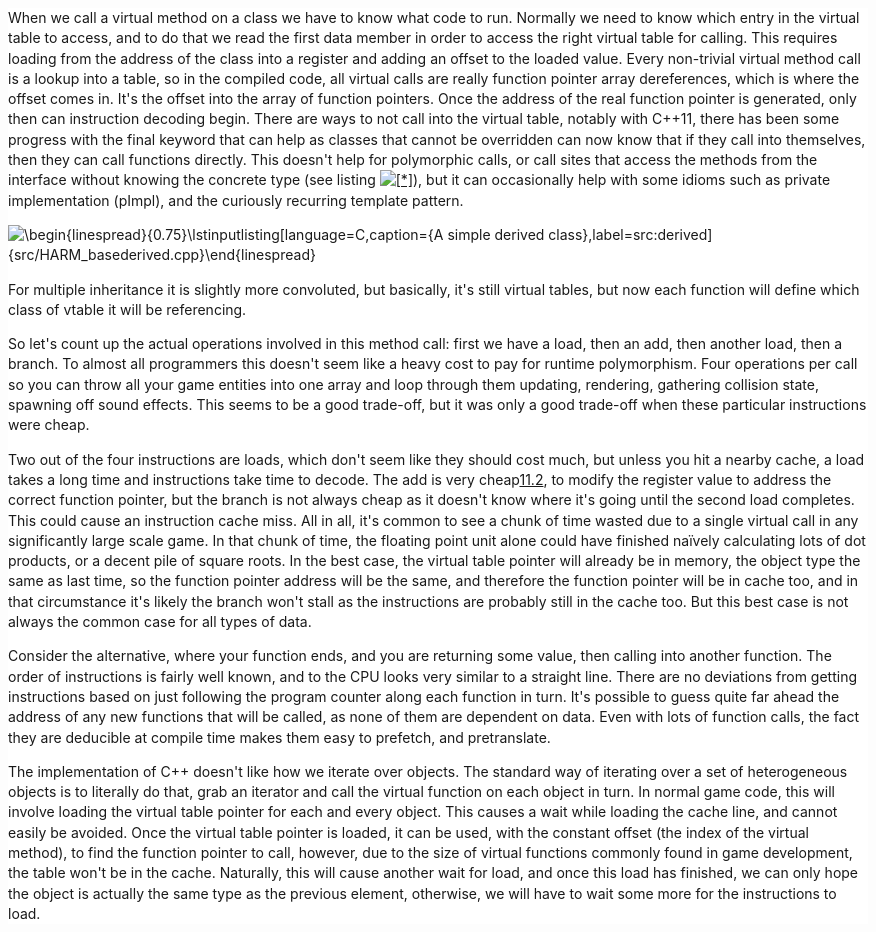 When we call a virtual method on a class we have to know what code to run. Normally we need to know which entry in the virtual table to access, and to do that we read the first data member in order to access the right virtual table for calling. This requires loading from the address of the class into a register and adding an offset to the loaded value. Every non-trivial virtual method call is a lookup into a table, so in the compiled code, all virtual calls are really function pointer array dereferences, which is where the offset comes in. It's the offset into the array of function pointers. Once the address of the real function pointer is generated, only then can instruction decoding begin. There are ways to not call into the virtual table, notably with C++11, there has been some progress with the final keyword that can help as classes that cannot be overridden can now know that if they call into themselves, then they can call functions directly. This doesn't help for polymorphic calls, or call sites that access the methods from the interface without knowing the concrete type (see listing [![[*]](https://proxy-prod.omnivore-image-cache.app/0x0,s991B_8tWlmrBvK-UCjL4pMAooHEKDYOteLTX2TtxPcY/https://www.dataorienteddesign.com/dodbook/icons/crossref.png)](#src:derived)), but it can occasionally help with some idioms such as private implementation (pImpl), and the curiously recurring template pattern.

  
![\begin{linespread}{0.75}\lstinputlisting[language=C,caption={A simple derived class},label=src:derived]{src/HARM_basederived.cpp}\end{linespread}](https://proxy-prod.omnivore-image-cache.app/595x382,sw5McbMKAj07QLOwcTG0yZxoSX4xI2QcgDY-j_3d0E4E/https://www.dataorienteddesign.com/dodbook/img62.png)   

For multiple inheritance it is slightly more convoluted, but basically, it's still virtual tables, but now each function will define which class of vtable it will be referencing.

So let's count up the actual operations involved in this method call: first we have a load, then an add, then another load, then a branch. To almost all programmers this doesn't seem like a heavy cost to pay for runtime polymorphism. Four operations per call so you can throw all your game entities into one array and loop through them updating, rendering, gathering collision state, spawning off sound effects. This seems to be a good trade-off, but it was only a good trade-off when these particular instructions were cheap.

Two out of the four instructions are loads, which don't seem like they should cost much, but unless you hit a nearby cache, a load takes a long time and instructions take time to decode. The add is very cheap[11.2](https://www.dataorienteddesign.com/dodbook/footnode.html#foot2863), to modify the register value to address the correct function pointer, but the branch is not always cheap as it doesn't know where it's going until the second load completes. This could cause an instruction cache miss. All in all, it's common to see a chunk of time wasted due to a single virtual call in any significantly large scale game. In that chunk of time, the floating point unit alone could have finished naïvely calculating lots of dot products, or a decent pile of square roots. In the best case, the virtual table pointer will already be in memory, the object type the same as last time, so the function pointer address will be the same, and therefore the function pointer will be in cache too, and in that circumstance it's likely the branch won't stall as the instructions are probably still in the cache too. But this best case is not always the common case for all types of data.

Consider the alternative, where your function ends, and you are returning some value, then calling into another function. The order of instructions is fairly well known, and to the CPU looks very similar to a straight line. There are no deviations from getting instructions based on just following the program counter along each function in turn. It's possible to guess quite far ahead the address of any new functions that will be called, as none of them are dependent on data. Even with lots of function calls, the fact they are deducible at compile time makes them easy to prefetch, and pretranslate.

The implementation of C++ doesn't like how we iterate over objects. The standard way of iterating over a set of heterogeneous objects is to literally do that, grab an iterator and call the virtual function on each object in turn. In normal game code, this will involve loading the virtual table pointer for each and every object. This causes a wait while loading the cache line, and cannot easily be avoided. Once the virtual table pointer is loaded, it can be used, with the constant offset (the index of the virtual method), to find the function pointer to call, however, due to the size of virtual functions commonly found in game development, the table won't be in the cache. Naturally, this will cause another wait for load, and once this load has finished, we can only hope the object is actually the same type as the previous element, otherwise, we will have to wait some more for the instructions to load.
